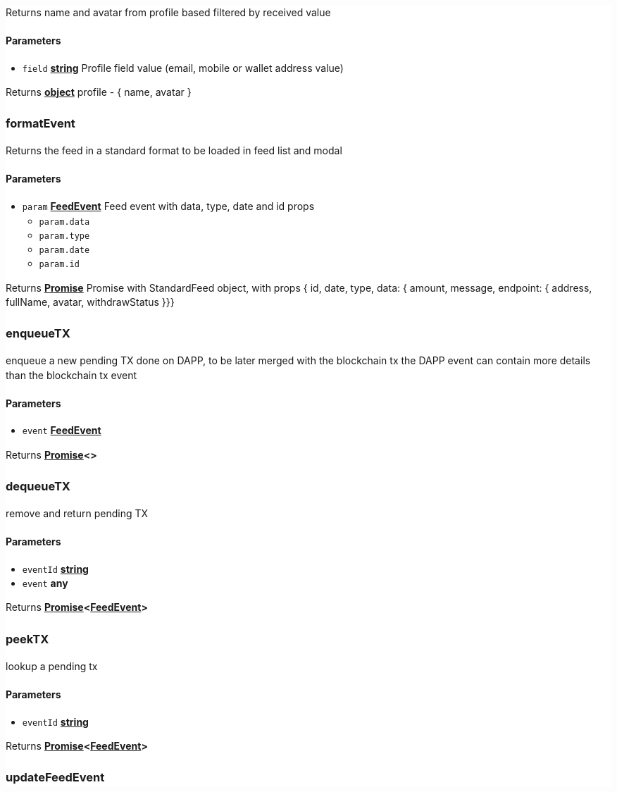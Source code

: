 Returns name and avatar from profile based filtered by received value

#### Parameters

-   `field` **[string][68]** Profile field value (email, mobile or wallet address value)

Returns **[object][70]** profile - { name, avatar }

### formatEvent

Returns the feed in a standard format to be loaded in feed list and modal

#### Parameters

-   `param` **[FeedEvent][77]** Feed event with data, type, date and id props
    -   `param.data`  
    -   `param.type`  
    -   `param.date`  
    -   `param.id`  

Returns **[Promise][75]** Promise with StandardFeed object,
 with props { id, date, type, data: { amount, message, endpoint: { address, fullName, avatar, withdrawStatus }}}

### enqueueTX

enqueue a new pending TX done on DAPP, to be later merged with the blockchain tx
the DAPP event can contain more details than the blockchain tx event

#### Parameters

-   `event` **[FeedEvent][77]** 

Returns **[Promise][75]&lt;>** 

### dequeueTX

remove and return pending TX

#### Parameters

-   `eventId` **[string][68]** 
-   `event` **any** 

Returns **[Promise][75]&lt;[FeedEvent][77]>** 

### peekTX

lookup a pending tx

#### Parameters

-   `eventId` **[string][68]** 

Returns **[Promise][75]&lt;[FeedEvent][77]>** 

### updateFeedEvent


[1]: #gundbuser
[2]: #properties
[3]: #fieldprivacy
[4]: #profilefield
[5]: #properties-1
[6]: #feedevent
[7]: #properties-2
[8]: #transactionevent
[9]: #getreceivedatafromreceipt
[10]: #parameters
[11]: #userstorage
[12]: #parameters-1
[13]: #wallet
[14]: #gunuser
[15]: #profile
[16]: #feed
[17]: #feedindex
[18]: #user
[19]: #ready
[20]: #init
[21]: #getfeeditembytransactionhash
[22]: #parameters-2
[23]: #getallfeed
[24]: #updatefeedindex
[25]: #parameters-3
[26]: #initfeed
[27]: #getprofilefieldvalue
[28]: #parameters-4
[29]: #getprofilefield
[30]: #parameters-5
[31]: #getdisplayprofile
[32]: #parameters-6
[33]: #getprivateprofile
[34]: #parameters-7
[35]: #setprofile
[36]: #parameters-8
[37]: #setprofilefield
[38]: #parameters-9
[39]: #indexprofilefield
[40]: #parameters-10
[41]: #setprofilefieldprivacy
[42]: #parameters-11
[43]: #getfeedpage
[44]: #parameters-12
[45]: #getformattedevents
[46]: #parameters-13
[47]: #getuseraddress
[48]: #parameters-14
[49]: #getuserprofile
[50]: #parameters-15
[51]: #formatevent
[52]: #parameters-16
[53]: #enqueuetx
[54]: #parameters-17
[55]: #dequeuetx
[56]: #parameters-18
[57]: #peektx
[58]: #parameters-19
[59]: #updatefeedevent
[60]: #parameters-20
[61]: #getlastblocknode
[62]: #savelastblocknumber
[63]: #parameters-21
[64]: #deleteaccount
[65]: #maskfield
[66]: #parameters-22
[67]: #parameters-23
[68]: https://developer.mozilla.org/docs/Web/JavaScript/Reference/Global_Objects/String
[69]: #fieldprivacy
[70]: https://developer.mozilla.org/docs/Web/JavaScript/Reference/Global_Objects/Object
[71]: https://developer.mozilla.org/docs/Web/JavaScript/Reference/Global_Objects/Array
[72]: https://developer.mozilla.org/docs/Web/JavaScript/Reference/Global_Objects/Date
[73]: https://developer.mozilla.org/docs/Web/JavaScript/Reference/Global_Objects/Number
[74]: #gundbuser
[75]: https://developer.mozilla.org/docs/Web/JavaScript/Reference/Global_Objects/Promise
[76]: https://developer.mozilla.org/docs/Web/JavaScript/Reference/Global_Objects/Boolean
[77]: #feedevent